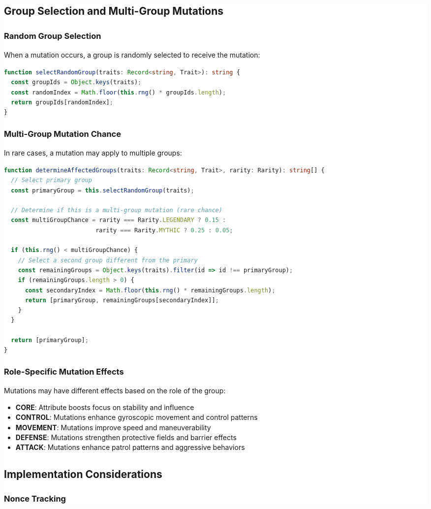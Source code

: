 ## Group Selection and Multi-Group Mutations

### Random Group Selection

When a mutation occurs, a group is randomly selected to receive the mutation:

```typescript
function selectRandomGroup(traits: Record<string, Trait>): string {
  const groupIds = Object.keys(traits);
  const randomIndex = Math.floor(this.rng() * groupIds.length);
  return groupIds[randomIndex];
}
```

### Multi-Group Mutation Chance

In rare cases, a mutation may apply to multiple groups:

```typescript
function determineAffectedGroups(traits: Record<string, Trait>, rarity: Rarity): string[] {
  // Select primary group
  const primaryGroup = this.selectRandomGroup(traits);

  // Determine if this is a multi-group mutation (rare chance)
  const multiGroupChance = rarity === Rarity.LEGENDARY ? 0.15 :
                          rarity === Rarity.MYTHIC ? 0.25 : 0.05;

  if (this.rng() < multiGroupChance) {
    // Select a second group different from the primary
    const remainingGroups = Object.keys(traits).filter(id => id !== primaryGroup);
    if (remainingGroups.length > 0) {
      const secondaryIndex = Math.floor(this.rng() * remainingGroups.length);
      return [primaryGroup, remainingGroups[secondaryIndex]];
    }
  }

  return [primaryGroup];
}
```

### Role-Specific Mutation Effects

Mutations may have different effects based on the role of the group:

- **CORE**: Attribute boosts focus on stability and influence
- **CONTROL**: Mutations enhance gyroscopic movement and control patterns
- **MOVEMENT**: Mutations improve speed and maneuverability
- **DEFENSE**: Mutations strengthen protective fields and barrier effects
- **ATTACK**: Mutations enhance patrol patterns and aggressive behaviors

## Implementation Considerations

### Nonce Tracking
